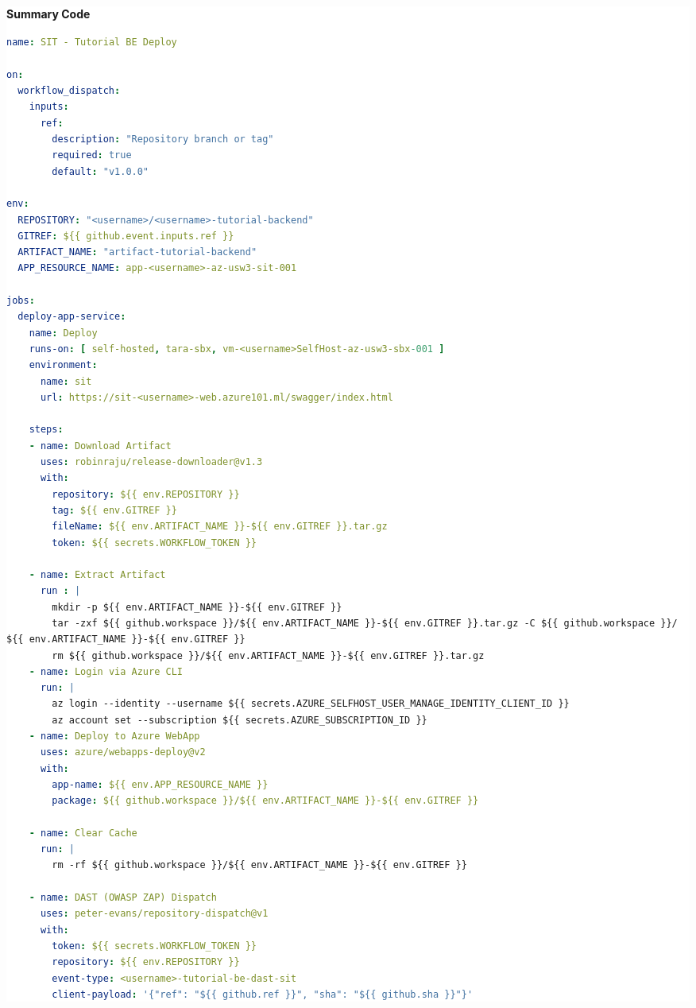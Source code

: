 
**Summary Code**

```yaml
name: SIT - Tutorial BE Deploy

on:
  workflow_dispatch:
    inputs:
      ref:
        description: "Repository branch or tag"
        required: true
        default: "v1.0.0"

env:
  REPOSITORY: "<username>/<username>-tutorial-backend"
  GITREF: ${{ github.event.inputs.ref }}
  ARTIFACT_NAME: "artifact-tutorial-backend"
  APP_RESOURCE_NAME: app-<username>-az-usw3-sit-001

jobs:
  deploy-app-service:
    name: Deploy
    runs-on: [ self-hosted, tara-sbx, vm-<username>SelfHost-az-usw3-sbx-001 ]
    environment:
      name: sit
      url: https://sit-<username>-web.azure101.ml/swagger/index.html
    
    steps:
    - name: Download Artifact
      uses: robinraju/release-downloader@v1.3
      with:
        repository: ${{ env.REPOSITORY }}
        tag: ${{ env.GITREF }}
        fileName: ${{ env.ARTIFACT_NAME }}-${{ env.GITREF }}.tar.gz
        token: ${{ secrets.WORKFLOW_TOKEN }}

    - name: Extract Artifact
      run : |
        mkdir -p ${{ env.ARTIFACT_NAME }}-${{ env.GITREF }}
        tar -zxf ${{ github.workspace }}/${{ env.ARTIFACT_NAME }}-${{ env.GITREF }}.tar.gz -C ${{ github.workspace }}/${{ env.ARTIFACT_NAME }}-${{ env.GITREF }}
        rm ${{ github.workspace }}/${{ env.ARTIFACT_NAME }}-${{ env.GITREF }}.tar.gz
    - name: Login via Azure CLI
      run: |
        az login --identity --username ${{ secrets.AZURE_SELFHOST_USER_MANAGE_IDENTITY_CLIENT_ID }}
        az account set --subscription ${{ secrets.AZURE_SUBSCRIPTION_ID }}
    - name: Deploy to Azure WebApp
      uses: azure/webapps-deploy@v2
      with:
        app-name: ${{ env.APP_RESOURCE_NAME }}
        package: ${{ github.workspace }}/${{ env.ARTIFACT_NAME }}-${{ env.GITREF }}

    - name: Clear Cache
      run: |
        rm -rf ${{ github.workspace }}/${{ env.ARTIFACT_NAME }}-${{ env.GITREF }}

    - name: DAST (OWASP ZAP) Dispatch
      uses: peter-evans/repository-dispatch@v1
      with:
        token: ${{ secrets.WORKFLOW_TOKEN }}
        repository: ${{ env.REPOSITORY }}
        event-type: <username>-tutorial-be-dast-sit
        client-payload: '{"ref": "${{ github.ref }}", "sha": "${{ github.sha }}"}'
```